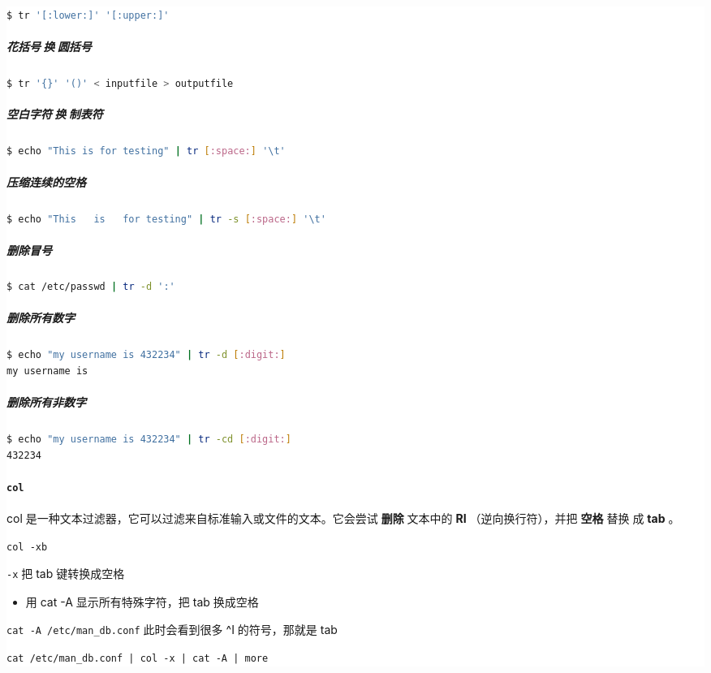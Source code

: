 ```bash
$ tr '[:lower:]' '[:upper:]'
```

##### 花括号 换 圆括号

```bash
$ tr '{}' '()' < inputfile > outputfile
```

##### 空白字符 换 制表符

```bash
$ echo "This is for testing" | tr [:space:] '\t'
```

##### 压缩连续的空格

```bash
$ echo "This   is   for testing" | tr -s [:space:] '\t'
```

##### 删除冒号

```bash
$ cat /etc/passwd | tr -d ':'
```    

##### 删除所有数字

```bash
$ echo "my username is 432234" | tr -d [:digit:]
my username is
```    

##### 删除所有非数字

```bash
$ echo "my username is 432234" | tr -cd [:digit:]
432234
```  








#### `col`

col 是一种文本过滤器，它可以过滤来自标准输入或文件的文本。它会尝试 **删除** 文本中的 **RI** （逆向换行符），并把 **空格** 替换 成 **tab** 。

`col -xb`

`-x`  把 tab 键转换成空格

* 用 cat -A 显示所有特殊字符，把 tab 换成空格

`cat -A /etc/man_db.conf`  此时会看到很多 ^I 的符号，那就是 tab

`cat /etc/man_db.conf | col -x | cat -A | more`

